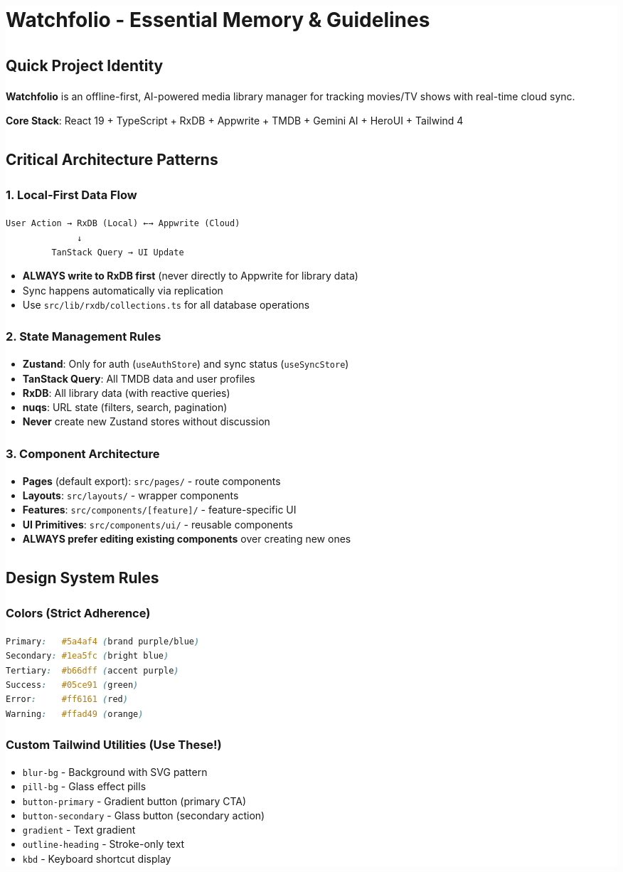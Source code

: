 # Watchfolio - Essential Memory & Guidelines

## Quick Project Identity

**Watchfolio** is an offline-first, AI-powered media library manager for tracking movies/TV shows with real-time cloud sync.

**Core Stack**: React 19 + TypeScript + RxDB + Appwrite + TMDB + Gemini AI + HeroUI + Tailwind 4

## Critical Architecture Patterns

### 1. Local-First Data Flow
```
User Action → RxDB (Local) ←→ Appwrite (Cloud)
              ↓
         TanStack Query → UI Update
```
- **ALWAYS write to RxDB first** (never directly to Appwrite for library data)
- Sync happens automatically via replication
- Use `src/lib/rxdb/collections.ts` for all database operations

### 2. State Management Rules
- **Zustand**: Only for auth (`useAuthStore`) and sync status (`useSyncStore`)
- **TanStack Query**: All TMDB data and user profiles
- **RxDB**: All library data (with reactive queries)
- **nuqs**: URL state (filters, search, pagination)
- **Never** create new Zustand stores without discussion

### 3. Component Architecture
- **Pages** (default export): `src/pages/` - route components
- **Layouts**: `src/layouts/` - wrapper components
- **Features**: `src/components/[feature]/` - feature-specific UI
- **UI Primitives**: `src/components/ui/` - reusable components
- **ALWAYS prefer editing existing components** over creating new ones

## Design System Rules

### Colors (Strict Adherence)
```css
Primary:   #5a4af4 (brand purple/blue)
Secondary: #1ea5fc (bright blue)
Tertiary:  #b66dff (accent purple)
Success:   #05ce91 (green)
Error:     #ff6161 (red)
Warning:   #ffad49 (orange)
```

### Custom Tailwind Utilities (Use These!)
- `blur-bg` - Background with SVG pattern
- `pill-bg` - Glass effect pills
- `button-primary` - Gradient button (primary CTA)
- `button-secondary` - Glass button (secondary action)
- `gradient` - Text gradient
- `outline-heading` - Stroke-only text
- `kbd` - Keyboard shortcut display
